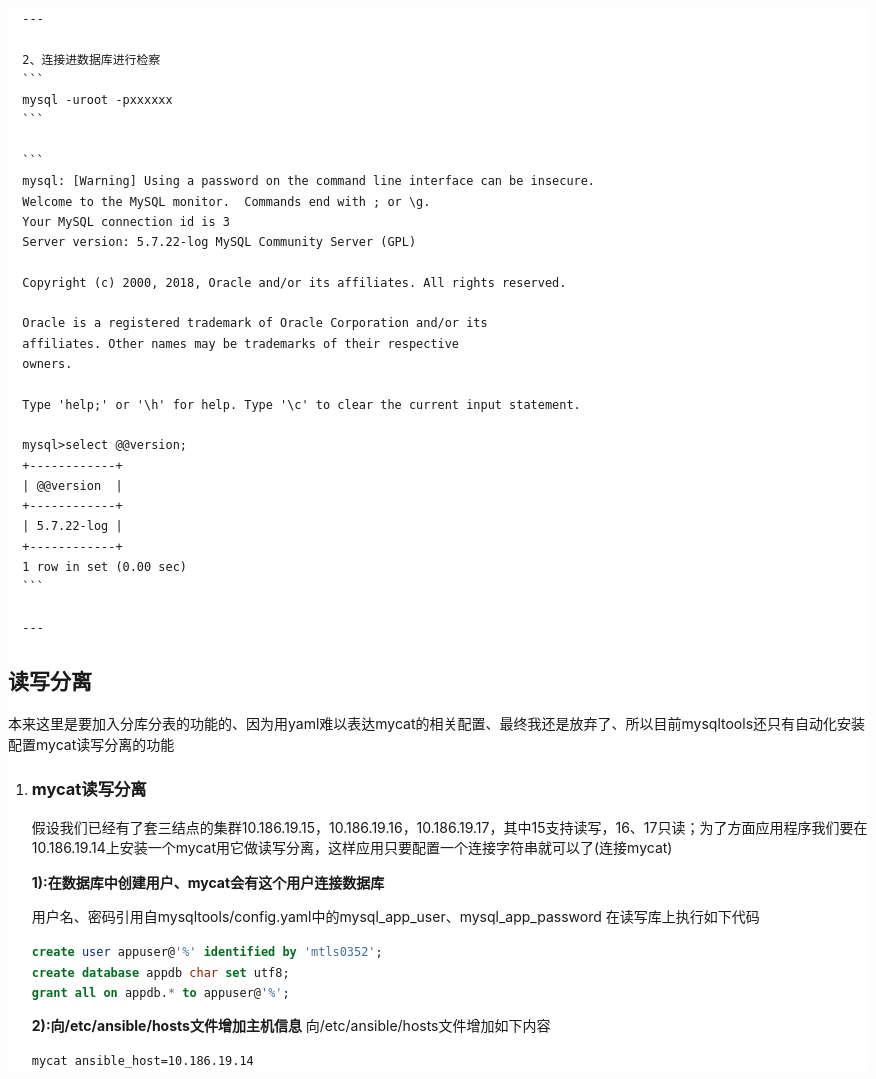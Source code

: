       ---

      2、连接进数据库进行检察
      ```
      mysql -uroot -pxxxxxx
      ```

      ```                                                              
      mysql: [Warning] Using a password on the command line interface can be insecure.
      Welcome to the MySQL monitor.  Commands end with ; or \g.
      Your MySQL connection id is 3
      Server version: 5.7.22-log MySQL Community Server (GPL)
      
      Copyright (c) 2000, 2018, Oracle and/or its affiliates. All rights reserved.
      
      Oracle is a registered trademark of Oracle Corporation and/or its
      affiliates. Other names may be trademarks of their respective
      owners.
      
      Type 'help;' or '\h' for help. Type '\c' to clear the current input statement.
      
      mysql>select @@version;
      +------------+
      | @@version  |
      +------------+
      | 5.7.22-log |
      +------------+
      1 row in set (0.00 sec)
      ```

      ---

 
## 读写分离
   本来这里是要加入分库分表的功能的、因为用yaml难以表达mycat的相关配置、最终我还是放弃了、所以目前mysqltools还只有自动化安装配置mycat读写分离的功能

   1. ### mycat读写分离
      假设我们已经有了套三结点的集群10.186.19.15，10.186.19.16，10.186.19.17，其中15支持读写，16、17只读；为了方面应用程序我们要在10.186.19.14上安装一个mycat用它做读写分离，这样应用只要配置一个连接字符串就可以了(连接mycat)

      **1):在数据库中创建用户、mycat会有这个用户连接数据库**

      用户名、密码引用自mysqltools/config.yaml中的mysql_app_user、mysql_app_password
      在读写库上执行如下代码
      ```sql
      create user appuser@'%' identified by 'mtls0352';
      create database appdb char set utf8;
      grant all on appdb.* to appuser@'%';
      ```

      **2):向/etc/ansible/hosts文件增加主机信息**
      向/etc/ansible/hosts文件增加如下内容
      ```
      mycat ansible_host=10.186.19.14
      ```
